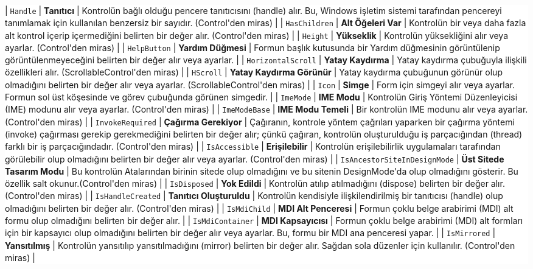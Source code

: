 | `Handle`                             | **Tanıtıcı**                                | Kontrolün bağlı olduğu pencere tanıtıcısını (handle) alır. Bu, Windows işletim sistemi tarafından pencereyi tanımlamak için kullanılan benzersiz bir sayıdır. (Control'den miras)                                                                              |
| `HasChildren`                        | **Alt Öğeleri Var**                         | Kontrolün bir veya daha fazla alt kontrol içerip içermediğini belirten bir değer alır. (Control'den miras)                                                                                                                                                     |
| `Height`                             | **Yükseklik**                               | Kontrolün yüksekliğini alır veya ayarlar. (Control'den miras)                                                                                                                                                                                                  |
| `HelpButton`                         | **Yardım Düğmesi**                          | Formun başlık kutusunda bir Yardım düğmesinin görüntülenip görüntülenmeyeceğini belirten bir değer alır veya ayarlar.                                                                                                                                          |
| `HorizontalScroll`                   | **Yatay Kaydırma**                          | Yatay kaydırma çubuğuyla ilişkili özellikleri alır. (ScrollableControl'den miras)                                                                                                                                                                              |
| `HScroll`                            | **Yatay Kaydırma Görünür**                  | Yatay kaydırma çubuğunun görünür olup olmadığını belirten bir değer alır veya ayarlar. (ScrollableControl'den miras)                                                                                                                                           |
| `Icon`                               | **Simge**                                   | Form için simgeyi alır veya ayarlar. Formun sol üst köşesinde ve görev çubuğunda görünen simgedir.                                                                                                                                                             |
| `ImeMode`                            | **IME Modu**                                | Kontrolün Giriş Yöntemi Düzenleyicisi (IME) modunu alır veya ayarlar. (Control'den miras)                                                                                                                                                                      |
| `ImeModeBase`                        | **IME Modu Temeli**                         | Bir kontrolün IME modunu alır veya ayarlar. (Control'den miras)                                                                                                                                                                                                |
| `InvokeRequired`                     | **Çağırma Gerekiyor**                       | Çağıranın, kontrole yöntem çağrıları yaparken bir çağırma yöntemi (invoke) çağırması gerekip gerekmediğini belirten bir değer alır; çünkü çağıran, kontrolün oluşturulduğu iş parçacığından (thread) farklı bir iş parçacığındadır. (Control'den miras)        |
| `IsAccessible`                       | **Erişilebilir**                            | Kontrolün erişilebilirlik uygulamaları tarafından görülebilir olup olmadığını belirten bir değer alır veya ayarlar. (Control'den miras)                                                                                                                        |
| `IsAncestorSiteInDesignMode`         | **Üst Sitede Tasarım Modu**                 | Bu kontrolün Atalarından birinin sitede olup olmadığını ve bu sitenin DesignMode'da olup olmadığını gösterir. Bu özellik salt okunur.(Control'den miras)                                                                                                       |
| `IsDisposed`                         | **Yok Edildi**                              | Kontrolün atılıp atılmadığını (dispose) belirten bir değer alır. (Control'den miras)                                                                                                                                                                           |
| `IsHandleCreated`                    | **Tanıtıcı Oluşturuldu**                    | Kontrolün kendisiyle ilişkilendirilmiş bir tanıtıcısı (handle) olup olmadığını belirten bir değer alır. (Control'den miras)                                                                                                                                    |
| `IsMdiChild`                         | **MDI Alt Penceresi**                       | Formun çoklu belge arabirimi (MDI) alt formu olup olmadığını belirten bir değer alır.                                                                                                                                                                          |
| `IsMdiContainer`                     | **MDI Kapsayıcısı**                         | Formun çoklu belge arabirimi (MDI) alt formları için bir kapsayıcı olup olmadığını belirten bir değer alır veya ayarlar. Bu, formu bir MDI ana penceresi yapar.                                                                                                |
| `IsMirrored`                         | **Yansıtılmış**                             | Kontrolün yansıtılıp yansıtılmadığını (mirror) belirten bir değer alır. Sağdan sola düzenler için kullanılır. (Control'den miras)                                                                                                                              |
